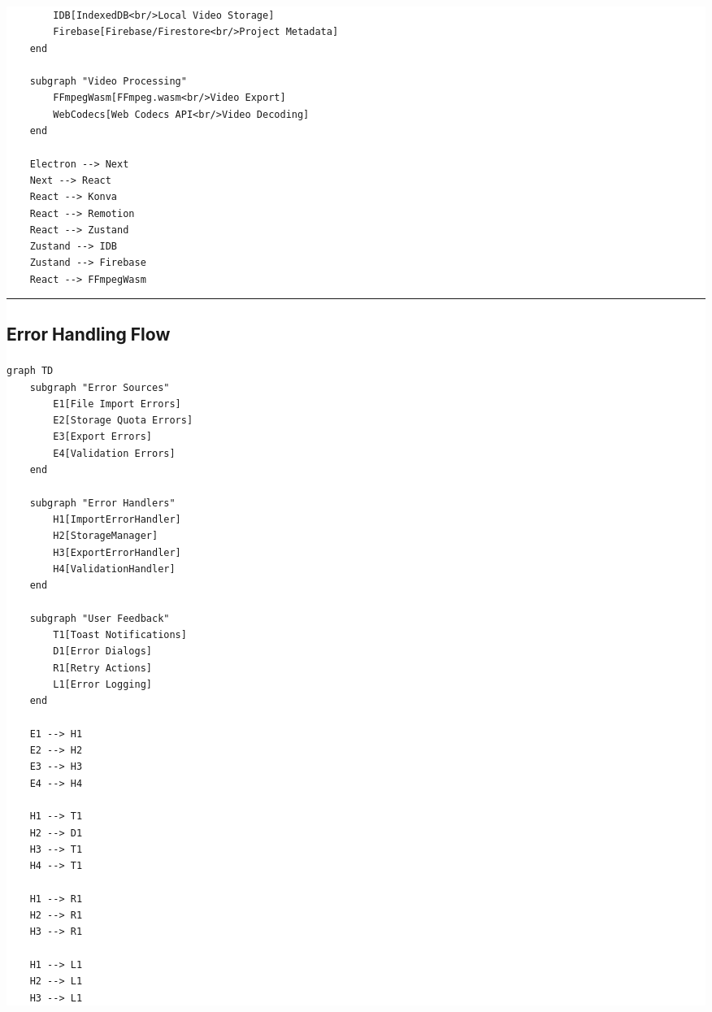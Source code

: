 ```mermaid
        IDB[IndexedDB<br/>Local Video Storage]
        Firebase[Firebase/Firestore<br/>Project Metadata]
    end

    subgraph "Video Processing"
        FFmpegWasm[FFmpeg.wasm<br/>Video Export]
        WebCodecs[Web Codecs API<br/>Video Decoding]
    end

    Electron --> Next
    Next --> React
    React --> Konva
    React --> Remotion
    React --> Zustand
    Zustand --> IDB
    Zustand --> Firebase
    React --> FFmpegWasm
```

---

## Error Handling Flow

```mermaid
graph TD
    subgraph "Error Sources"
        E1[File Import Errors]
        E2[Storage Quota Errors]
        E3[Export Errors]
        E4[Validation Errors]
    end

    subgraph "Error Handlers"
        H1[ImportErrorHandler]
        H2[StorageManager]
        H3[ExportErrorHandler]
        H4[ValidationHandler]
    end

    subgraph "User Feedback"
        T1[Toast Notifications]
        D1[Error Dialogs]
        R1[Retry Actions]
        L1[Error Logging]
    end

    E1 --> H1
    E2 --> H2
    E3 --> H3
    E4 --> H4

    H1 --> T1
    H2 --> D1
    H3 --> T1
    H4 --> T1

    H1 --> R1
    H2 --> R1
    H3 --> R1

    H1 --> L1
    H2 --> L1
    H3 --> L1
```
